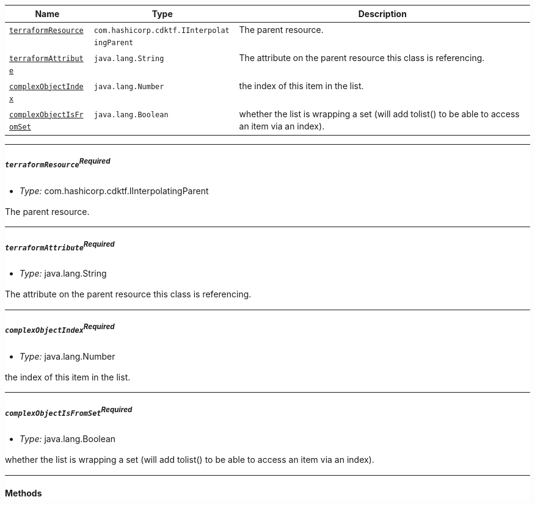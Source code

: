 | **Name** | **Type** | **Description** |
| --- | --- | --- |
| <code><a href="#@cdktf/provider-kubernetes.clusterRoleBinding.ClusterRoleBindingSubjectOutputReference.Initializer.parameter.terraformResource">terraformResource</a></code> | <code>com.hashicorp.cdktf.IInterpolatingParent</code> | The parent resource. |
| <code><a href="#@cdktf/provider-kubernetes.clusterRoleBinding.ClusterRoleBindingSubjectOutputReference.Initializer.parameter.terraformAttribute">terraformAttribute</a></code> | <code>java.lang.String</code> | The attribute on the parent resource this class is referencing. |
| <code><a href="#@cdktf/provider-kubernetes.clusterRoleBinding.ClusterRoleBindingSubjectOutputReference.Initializer.parameter.complexObjectIndex">complexObjectIndex</a></code> | <code>java.lang.Number</code> | the index of this item in the list. |
| <code><a href="#@cdktf/provider-kubernetes.clusterRoleBinding.ClusterRoleBindingSubjectOutputReference.Initializer.parameter.complexObjectIsFromSet">complexObjectIsFromSet</a></code> | <code>java.lang.Boolean</code> | whether the list is wrapping a set (will add tolist() to be able to access an item via an index). |

---

##### `terraformResource`<sup>Required</sup> <a name="terraformResource" id="@cdktf/provider-kubernetes.clusterRoleBinding.ClusterRoleBindingSubjectOutputReference.Initializer.parameter.terraformResource"></a>

- *Type:* com.hashicorp.cdktf.IInterpolatingParent

The parent resource.

---

##### `terraformAttribute`<sup>Required</sup> <a name="terraformAttribute" id="@cdktf/provider-kubernetes.clusterRoleBinding.ClusterRoleBindingSubjectOutputReference.Initializer.parameter.terraformAttribute"></a>

- *Type:* java.lang.String

The attribute on the parent resource this class is referencing.

---

##### `complexObjectIndex`<sup>Required</sup> <a name="complexObjectIndex" id="@cdktf/provider-kubernetes.clusterRoleBinding.ClusterRoleBindingSubjectOutputReference.Initializer.parameter.complexObjectIndex"></a>

- *Type:* java.lang.Number

the index of this item in the list.

---

##### `complexObjectIsFromSet`<sup>Required</sup> <a name="complexObjectIsFromSet" id="@cdktf/provider-kubernetes.clusterRoleBinding.ClusterRoleBindingSubjectOutputReference.Initializer.parameter.complexObjectIsFromSet"></a>

- *Type:* java.lang.Boolean

whether the list is wrapping a set (will add tolist() to be able to access an item via an index).

---

#### Methods <a name="Methods" id="Methods"></a>

